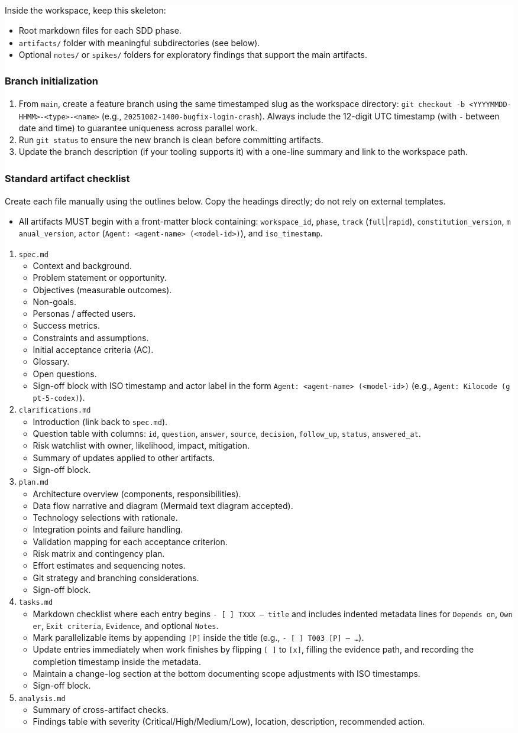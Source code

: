 Inside the workspace, keep this skeleton:

- Root markdown files for each SDD phase.
- `artifacts/` folder with meaningful subdirectories (see below).
- Optional `notes/` or `spikes/` folders for exploratory findings that support the main artifacts.

### Branch initialization
1. From `main`, create a feature branch using the same timestamped slug as the workspace directory:
   ``git checkout -b <YYYYMMDD-HHMM>-<type>-<name>`` (e.g., `20251002-1400-bugfix-login-crash`).
   Always include the 12-digit UTC timestamp (with `-` between date and time) to guarantee uniqueness across parallel work.
2. Run `git status` to ensure the new branch is clean before committing artifacts.
3. Update the branch description (if your tooling supports it) with a one-line summary and link to the workspace path.

### Standard artifact checklist
Create each file manually using the outlines below. Copy the headings directly; do not rely on external templates.
- All artifacts MUST begin with a front-matter block containing: `workspace_id`, `phase`, `track` (`full`|`rapid`), `constitution_version`, `manual_version`, `actor` (`Agent: <agent-name> (<model-id>)`), and `iso_timestamp`.

1. `spec.md`
   - Context and background.
   - Problem statement or opportunity.
   - Objectives (measurable outcomes).
   - Non-goals.
   - Personas / affected users.
   - Success metrics.
   - Constraints and assumptions.
   - Initial acceptance criteria (AC).
   - Glossary.
   - Open questions.
   - Sign-off block with ISO timestamp and actor label in the form `Agent: <agent-name> (<model-id>)` (e.g., `Agent: Kilocode (gpt-5-codex)`).
2. `clarifications.md`
   - Introduction (link back to `spec.md`).
   - Question table with columns: `id`, `question`, `answer`, `source`, `decision`, `follow_up`, `status`, `answered_at`.
   - Risk watchlist with owner, likelihood, impact, mitigation.
   - Summary of updates applied to other artifacts.
   - Sign-off block.
3. `plan.md`
   - Architecture overview (components, responsibilities).
   - Data flow narrative and diagram (Mermaid text diagram accepted).
   - Technology selections with rationale.
   - Integration points and failure handling.
   - Validation mapping for each acceptance criterion.
   - Risk matrix and contingency plan.
   - Effort estimates and sequencing notes.
   - Git strategy and branching considerations.
   - Sign-off block.
4. `tasks.md`
   - Markdown checklist where each entry begins `- [ ] TXXX — title` and includes indented metadata lines for `Depends on`, `Owner`, `Exit criteria`, `Evidence`, and optional `Notes`.
   - Mark parallelizable items by appending `[P]` inside the title (e.g., `- [ ] T003 [P] — …`).
   - Update entries immediately when work finishes by flipping `[ ]` to `[x]`, filling the evidence path, and recording the completion timestamp inside the metadata.
   - Maintain a change-log section at the bottom documenting scope adjustments with ISO timestamps.
   - Sign-off block.
5. `analysis.md`
   - Summary of cross-artifact checks.
   - Findings table with severity (Critical/High/Medium/Low), location, description, recommended action.